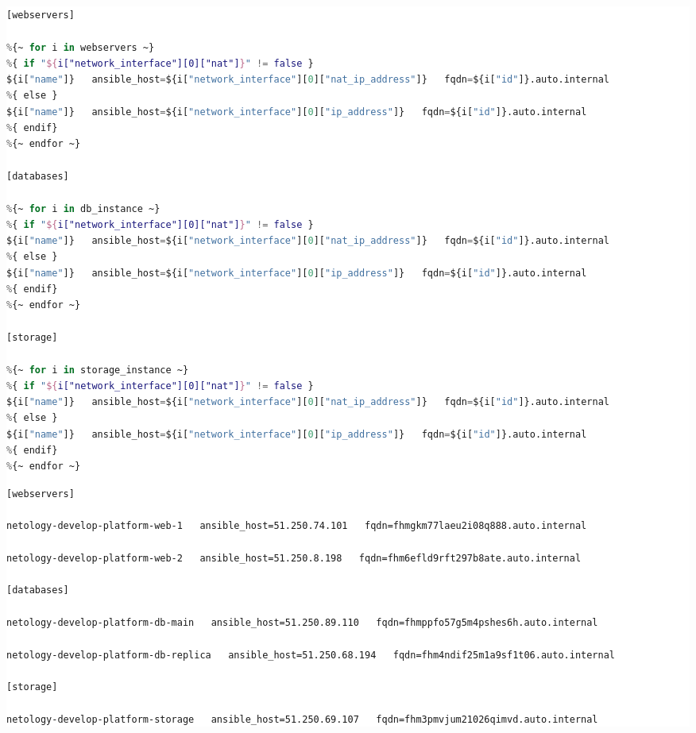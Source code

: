 ```tf
[webservers]

%{~ for i in webservers ~}
%{ if "${i["network_interface"][0]["nat"]}" != false }
${i["name"]}   ansible_host=${i["network_interface"][0]["nat_ip_address"]}   fqdn=${i["id"]}.auto.internal
%{ else }
${i["name"]}   ansible_host=${i["network_interface"][0]["ip_address"]}   fqdn=${i["id"]}.auto.internal
%{ endif}
%{~ endfor ~}

[databases]

%{~ for i in db_instance ~}
%{ if "${i["network_interface"][0]["nat"]}" != false }
${i["name"]}   ansible_host=${i["network_interface"][0]["nat_ip_address"]}   fqdn=${i["id"]}.auto.internal
%{ else }
${i["name"]}   ansible_host=${i["network_interface"][0]["ip_address"]}   fqdn=${i["id"]}.auto.internal
%{ endif}
%{~ endfor ~}

[storage]

%{~ for i in storage_instance ~}
%{ if "${i["network_interface"][0]["nat"]}" != false }
${i["name"]}   ansible_host=${i["network_interface"][0]["nat_ip_address"]}   fqdn=${i["id"]}.auto.internal
%{ else }
${i["name"]}   ansible_host=${i["network_interface"][0]["ip_address"]}   fqdn=${i["id"]}.auto.internal
%{ endif}
%{~ endfor ~}
```
```commandline
[webservers]

netology-develop-platform-web-1   ansible_host=51.250.74.101   fqdn=fhmgkm77laeu2i08q888.auto.internal

netology-develop-platform-web-2   ansible_host=51.250.8.198   fqdn=fhm6efld9rft297b8ate.auto.internal

[databases]

netology-develop-platform-db-main   ansible_host=51.250.89.110   fqdn=fhmppfo57g5m4pshes6h.auto.internal

netology-develop-platform-db-replica   ansible_host=51.250.68.194   fqdn=fhm4ndif25m1a9sf1t06.auto.internal

[storage]

netology-develop-platform-storage   ansible_host=51.250.69.107   fqdn=fhm3pmvjum21026qimvd.auto.internal

```